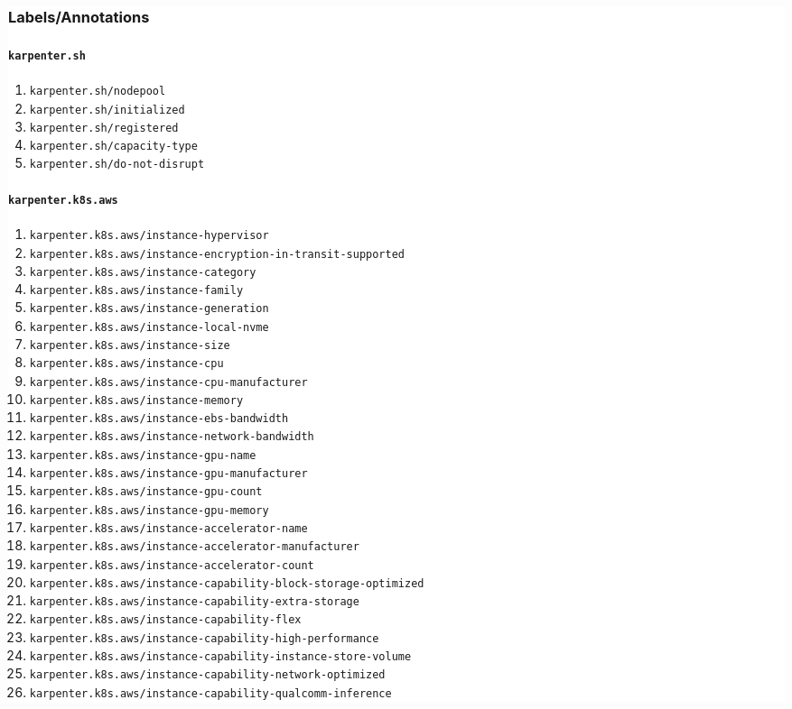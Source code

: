 ### Labels/Annotations

#### `karpenter.sh`

1. `karpenter.sh/nodepool`
2. `karpenter.sh/initialized`
3. `karpenter.sh/registered`
4. `karpenter.sh/capacity-type`
5. `karpenter.sh/do-not-disrupt`

#### `karpenter.k8s.aws`

1. `karpenter.k8s.aws/instance-hypervisor`
2. `karpenter.k8s.aws/instance-encryption-in-transit-supported`
3. `karpenter.k8s.aws/instance-category`
4. `karpenter.k8s.aws/instance-family`
5. `karpenter.k8s.aws/instance-generation`
6. `karpenter.k8s.aws/instance-local-nvme`
7. `karpenter.k8s.aws/instance-size`
8. `karpenter.k8s.aws/instance-cpu`
9. `karpenter.k8s.aws/instance-cpu-manufacturer`
10. `karpenter.k8s.aws/instance-memory`
11. `karpenter.k8s.aws/instance-ebs-bandwidth`
12. `karpenter.k8s.aws/instance-network-bandwidth`
13. `karpenter.k8s.aws/instance-gpu-name`
14. `karpenter.k8s.aws/instance-gpu-manufacturer`
15. `karpenter.k8s.aws/instance-gpu-count`
16. `karpenter.k8s.aws/instance-gpu-memory`
17. `karpenter.k8s.aws/instance-accelerator-name`
18. `karpenter.k8s.aws/instance-accelerator-manufacturer`
19. `karpenter.k8s.aws/instance-accelerator-count`
20. `karpenter.k8s.aws/instance-capability-block-storage-optimized`
21. `karpenter.k8s.aws/instance-capability-extra-storage`
22. `karpenter.k8s.aws/instance-capability-flex`
23. `karpenter.k8s.aws/instance-capability-high-performance`
24. `karpenter.k8s.aws/instance-capability-instance-store-volume`
25. `karpenter.k8s.aws/instance-capability-network-optimized`
26. `karpenter.k8s.aws/instance-capability-qualcomm-inference`
